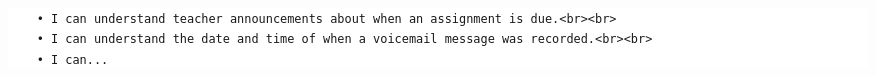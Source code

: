         • I can understand teacher announcements about when an assignment is due.<br><br>
        • I can understand the date and time of when a voicemail message was recorded.<br><br>
        • I can...
